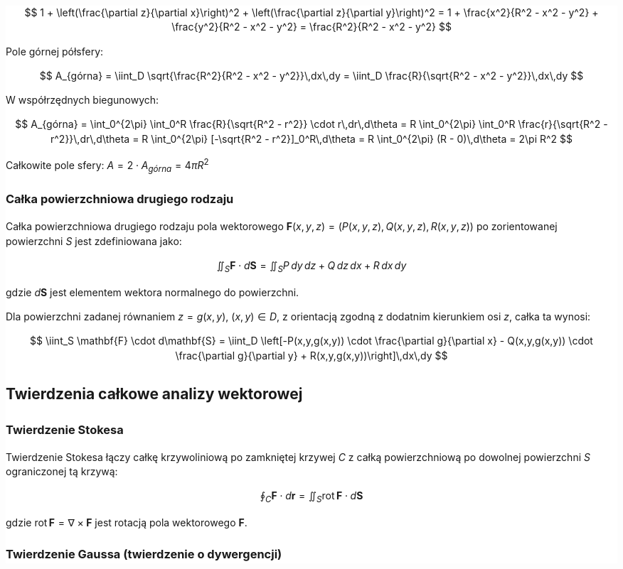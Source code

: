 $$
1 + \left(\frac{\partial z}{\partial x}\right)^2 + \left(\frac{\partial z}{\partial y}\right)^2 = 1 + \frac{x^2}{R^2 - x^2 - y^2} + \frac{y^2}{R^2 - x^2 - y^2} = \frac{R^2}{R^2 - x^2 - y^2}
$$

Pole górnej półsfery:

$$
A_{górna} = \iint_D \sqrt{\frac{R^2}{R^2 - x^2 - y^2}}\,dx\,dy = \iint_D \frac{R}{\sqrt{R^2 - x^2 - y^2}}\,dx\,dy
$$

W współrzędnych biegunowych:

$$
A_{górna} = \int_0^{2\pi} \int_0^R \frac{R}{\sqrt{R^2 - r^2}} \cdot r\,dr\,d\theta = R \int_0^{2\pi} \int_0^R \frac{r}{\sqrt{R^2 - r^2}}\,dr\,d\theta = R \int_0^{2\pi} [-\sqrt{R^2 - r^2}]_0^R\,d\theta = R \int_0^{2\pi} (R - 0)\,d\theta = 2\pi R^2
$$

Całkowite pole sfery: $A = 2 \cdot A_{górna} = 4\pi R^2$

### Całka powierzchniowa drugiego rodzaju

Całka powierzchniowa drugiego rodzaju pola wektorowego $\mathbf{F}(x,y,z) = (P(x,y,z), Q(x,y,z), R(x,y,z))$ po zorientowanej powierzchni $S$ jest zdefiniowana jako:

$$
\iint_S \mathbf{F} \cdot d\mathbf{S} = \iint_S P\,dy\,dz + Q\,dz\,dx + R\,dx\,dy
$$

gdzie $d\mathbf{S}$ jest elementem wektora normalnego do powierzchni.

Dla powierzchni zadanej równaniem $z = g(x,y)$, $(x,y) \in D$, z orientacją zgodną z dodatnim kierunkiem osi $z$, całka ta wynosi:

$$
\iint_S \mathbf{F} \cdot d\mathbf{S} = \iint_D \left[-P(x,y,g(x,y)) \cdot \frac{\partial g}{\partial x} - Q(x,y,g(x,y)) \cdot \frac{\partial g}{\partial y} + R(x,y,g(x,y))\right]\,dx\,dy
$$

## Twierdzenia całkowe analizy wektorowej

### Twierdzenie Stokesa

Twierdzenie Stokesa łączy całkę krzywoliniową po zamkniętej krzywej $C$ z całką powierzchniową po dowolnej powierzchni $S$ ograniczonej tą krzywą:

$$
\oint_C \mathbf{F} \cdot d\mathbf{r} = \iint_S \text{rot}\,\mathbf{F} \cdot d\mathbf{S}
$$

gdzie $\text{rot}\,\mathbf{F} = \nabla \times \mathbf{F}$ jest rotacją pola wektorowego $\mathbf{F}$.

### Twierdzenie Gaussa (twierdzenie o dywergencji)

